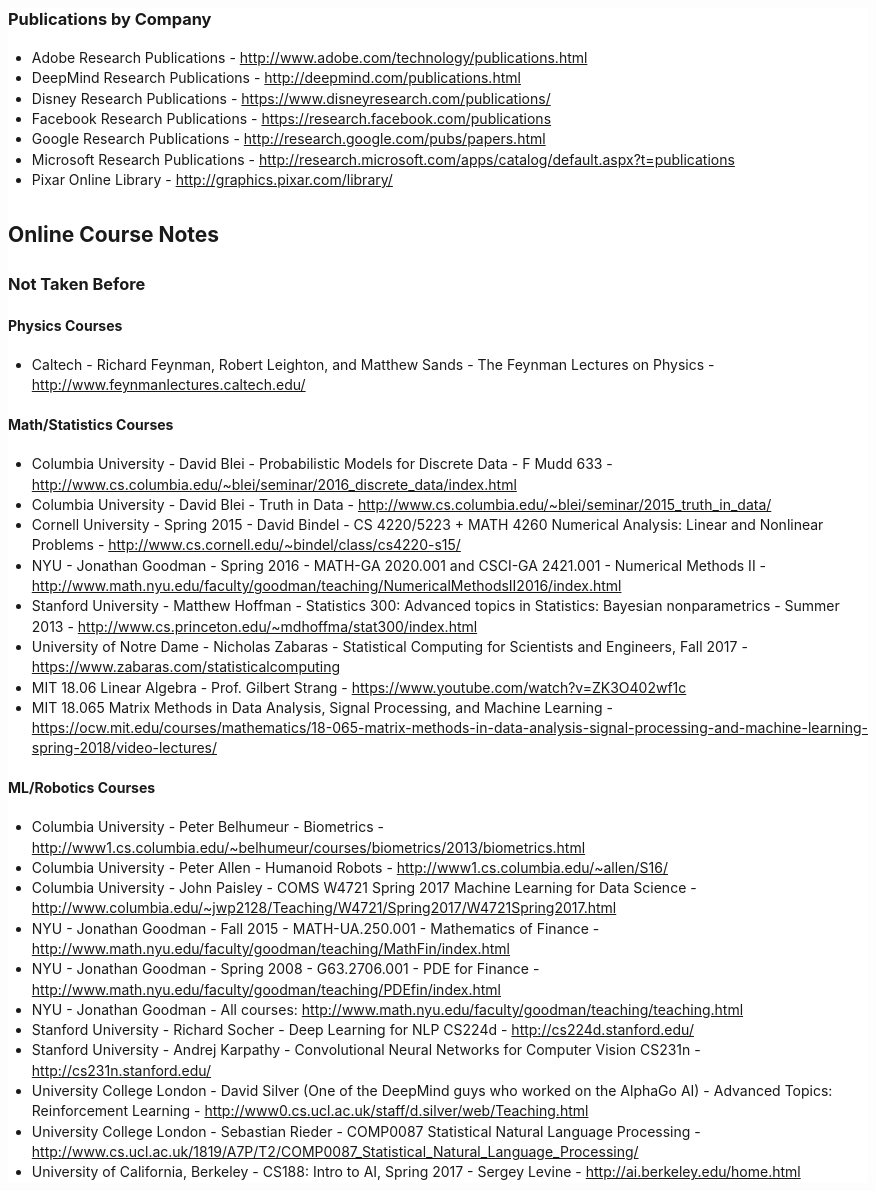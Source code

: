 ### Publications by Company
* Adobe Research Publications - http://www.adobe.com/technology/publications.html
* DeepMind Research Publications - http://deepmind.com/publications.html
* Disney Research Publications - https://www.disneyresearch.com/publications/
* Facebook Research Publications - https://research.facebook.com/publications
* Google Research Publications - http://research.google.com/pubs/papers.html
* Microsoft Research Publications - http://research.microsoft.com/apps/catalog/default.aspx?t=publications
* Pixar Online Library - http://graphics.pixar.com/library/






## Online Course Notes

### Not Taken Before

#### Physics Courses
* Caltech - Richard Feynman, Robert Leighton, and Matthew Sands - The Feynman Lectures on Physics - http://www.feynmanlectures.caltech.edu/

#### Math/Statistics Courses
* Columbia University - David Blei - Probabilistic Models for Discrete Data - F Mudd 633 - http://www.cs.columbia.edu/~blei/seminar/2016_discrete_data/index.html
* Columbia University - David Blei - Truth in Data - http://www.cs.columbia.edu/~blei/seminar/2015_truth_in_data/
* Cornell University - Spring 2015 - David Bindel - CS 4220/5223 + MATH 4260 Numerical Analysis: Linear and Nonlinear Problems - http://www.cs.cornell.edu/~bindel/class/cs4220-s15/
* NYU - Jonathan Goodman - Spring 2016 - MATH-GA 2020.001 and CSCI-GA 2421.001 - Numerical Methods II - http://www.math.nyu.edu/faculty/goodman/teaching/NumericalMethodsII2016/index.html
* Stanford University - Matthew Hoffman - Statistics 300: Advanced topics in Statistics: Bayesian nonparametrics - Summer 2013 - http://www.cs.princeton.edu/~mdhoffma/stat300/index.html
* University of Notre Dame - Nicholas Zabaras - Statistical Computing for Scientists and Engineers, Fall 2017  - https://www.zabaras.com/statisticalcomputing
* MIT 18.06 Linear Algebra - Prof. Gilbert Strang - https://www.youtube.com/watch?v=ZK3O402wf1c
* MIT 18.065 Matrix Methods in Data Analysis, Signal Processing, and Machine Learning - https://ocw.mit.edu/courses/mathematics/18-065-matrix-methods-in-data-analysis-signal-processing-and-machine-learning-spring-2018/video-lectures/

#### ML/Robotics Courses
* Columbia University - Peter Belhumeur - Biometrics - http://www1.cs.columbia.edu/~belhumeur/courses/biometrics/2013/biometrics.html
* Columbia University - Peter Allen - Humanoid Robots - http://www1.cs.columbia.edu/~allen/S16/
* Columbia University - John Paisley - COMS W4721 Spring 2017 Machine Learning for Data Science - http://www.columbia.edu/~jwp2128/Teaching/W4721/Spring2017/W4721Spring2017.html
* NYU - Jonathan Goodman - Fall 2015 - MATH-UA.250.001 - Mathematics of Finance - http://www.math.nyu.edu/faculty/goodman/teaching/MathFin/index.html
* NYU - Jonathan Goodman - Spring 2008 - G63.2706.001 - PDE for Finance - http://www.math.nyu.edu/faculty/goodman/teaching/PDEfin/index.html
* NYU - Jonathan Goodman - All courses: http://www.math.nyu.edu/faculty/goodman/teaching/teaching.html
* Stanford University - Richard Socher - Deep Learning for NLP CS224d - http://cs224d.stanford.edu/
* Stanford University - Andrej Karpathy - Convolutional Neural Networks for Computer Vision CS231n - http://cs231n.stanford.edu/
* University College London - David Silver (One of the DeepMind guys who worked on the AlphaGo AI) - Advanced Topics: Reinforcement Learning - http://www0.cs.ucl.ac.uk/staff/d.silver/web/Teaching.html
* University College London - Sebastian Rieder - COMP0087 Statistical Natural Language Processing - http://www.cs.ucl.ac.uk/1819/A7P/T2/COMP0087_Statistical_Natural_Language_Processing/
* University of California, Berkeley - CS188: Intro to AI, Spring 2017 - Sergey Levine - http://ai.berkeley.edu/home.html